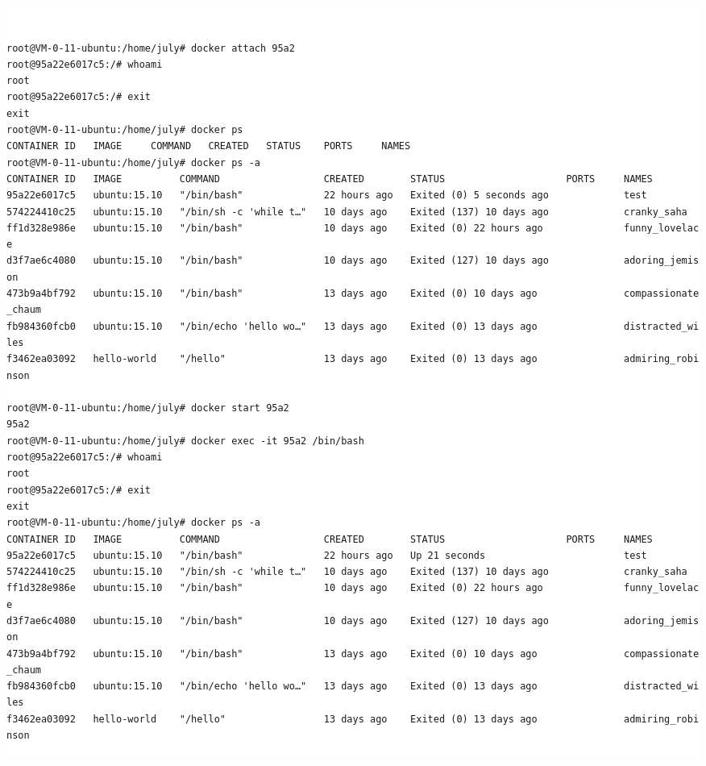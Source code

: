 ```shell


root@VM-0-11-ubuntu:/home/july# docker attach 95a2
root@95a22e6017c5:/# whoami
root
root@95a22e6017c5:/# exit
exit
root@VM-0-11-ubuntu:/home/july# docker ps
CONTAINER ID   IMAGE     COMMAND   CREATED   STATUS    PORTS     NAMES
root@VM-0-11-ubuntu:/home/july# docker ps -a
CONTAINER ID   IMAGE          COMMAND                  CREATED        STATUS                     PORTS     NAMES
95a22e6017c5   ubuntu:15.10   "/bin/bash"              22 hours ago   Exited (0) 5 seconds ago             test
574224410c25   ubuntu:15.10   "/bin/sh -c 'while t…"   10 days ago    Exited (137) 10 days ago             cranky_saha
ff1d328e986e   ubuntu:15.10   "/bin/bash"              10 days ago    Exited (0) 22 hours ago              funny_lovelace
d3f7ae6c4080   ubuntu:15.10   "/bin/bash"              10 days ago    Exited (127) 10 days ago             adoring_jemison
473b9a4bf792   ubuntu:15.10   "/bin/bash"              13 days ago    Exited (0) 10 days ago               compassionate_chaum
fb984360fcb0   ubuntu:15.10   "/bin/echo 'hello wo…"   13 days ago    Exited (0) 13 days ago               distracted_wiles
f3462ea03092   hello-world    "/hello"                 13 days ago    Exited (0) 13 days ago               admiring_robinson

root@VM-0-11-ubuntu:/home/july# docker start 95a2
95a2
root@VM-0-11-ubuntu:/home/july# docker exec -it 95a2 /bin/bash
root@95a22e6017c5:/# whoami
root
root@95a22e6017c5:/# exit
exit
root@VM-0-11-ubuntu:/home/july# docker ps -a
CONTAINER ID   IMAGE          COMMAND                  CREATED        STATUS                     PORTS     NAMES
95a22e6017c5   ubuntu:15.10   "/bin/bash"              22 hours ago   Up 21 seconds                        test
574224410c25   ubuntu:15.10   "/bin/sh -c 'while t…"   10 days ago    Exited (137) 10 days ago             cranky_saha
ff1d328e986e   ubuntu:15.10   "/bin/bash"              10 days ago    Exited (0) 22 hours ago              funny_lovelace
d3f7ae6c4080   ubuntu:15.10   "/bin/bash"              10 days ago    Exited (127) 10 days ago             adoring_jemison
473b9a4bf792   ubuntu:15.10   "/bin/bash"              13 days ago    Exited (0) 10 days ago               compassionate_chaum
fb984360fcb0   ubuntu:15.10   "/bin/echo 'hello wo…"   13 days ago    Exited (0) 13 days ago               distracted_wiles
f3462ea03092   hello-world    "/hello"                 13 days ago    Exited (0) 13 days ago               admiring_robinson


```
